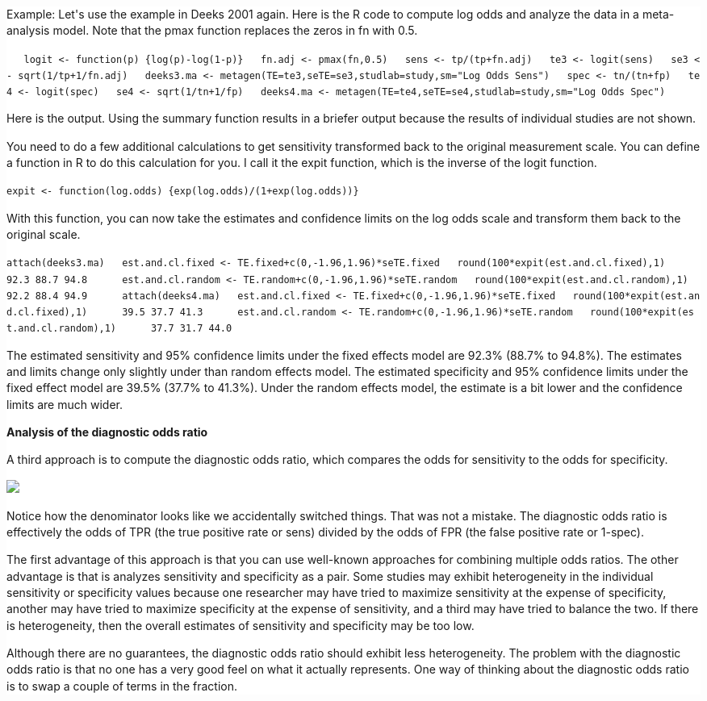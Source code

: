 Example: Let's use the example in Deeks 2001 again. Here is the R code to compute log odds and analyze the data in a meta-analysis model. Note that the pmax function replaces the zeros in fn with 0.5.

`   logit <- function(p) {log(p)-log(1-p)}   fn.adj <- pmax(fn,0.5)   sens <- tp/(tp+fn.adj)   te3 <- logit(sens)   se3 <- sqrt(1/tp+1/fn.adj)   deeks3.ma <- metagen(TE=te3,seTE=se3,studlab=study,sm="Log Odds Sens")   spec <- tn/(tn+fp)   te4 <- logit(spec)   se4 <- sqrt(1/tn+1/fp)   deeks4.ma <- metagen(TE=te4,seTE=se4,studlab=study,sm="Log Odds Spec")`

Here is the output. Using the summary function results in a briefer output because the results of individual studies are not shown.

You need to do a few additional calculations to get sensitivity transformed back to the original measurement scale. You can define a function in R to do this calculation for you. I call it the expit function, which is the inverse of the logit function.

`expit <- function(log.odds) {exp(log.odds)/(1+exp(log.odds))}`

With this function, you can now take the estimates and confidence limits on the log odds scale and transform them back to the original scale.

`attach(deeks3.ma)   est.and.cl.fixed <- TE.fixed+c(0,-1.96,1.96)*seTE.fixed   round(100*expit(est.and.cl.fixed),1)      92.3 88.7 94.8      est.and.cl.random <- TE.random+c(0,-1.96,1.96)*seTE.random   round(100*expit(est.and.cl.random),1)      92.2 88.4 94.9      attach(deeks4.ma)   est.and.cl.fixed <- TE.fixed+c(0,-1.96,1.96)*seTE.fixed   round(100*expit(est.and.cl.fixed),1)      39.5 37.7 41.3      est.and.cl.random <- TE.random+c(0,-1.96,1.96)*seTE.random   round(100*expit(est.and.cl.random),1)      37.7 31.7 44.0`

The estimated sensitivity and 95% confidence limits under the fixed effects model are 92.3% (88.7% to 94.8%). The estimates and limits change only slightly under than random effects model. The estimated specificity and 95% confidence limits under the fixed effect model are 39.5% (37.7% to 41.3%). Under the random effects model, the estimate is a bit lower and the confidence limits are much wider.

**Analysis of the diagnostic odds ratio**

A third approach is to compute the diagnostic odds ratio, which compares the odds for sensitivity to the odds for specificity.

![](../01/images/diagnostic07.gif)

Notice how the denominator looks like we accidentally switched things. That was not a mistake. The diagnostic odds ratio is effectively the odds of TPR (the true positive rate or sens) divided by the odds of FPR (the false positive rate or 1-spec).

The first advantage of this approach is that you can use well-known approaches for combining multiple odds ratios. The other advantage is that is analyzes sensitivity and specificity as a pair. Some studies may exhibit heterogeneity in the individual sensitivity or specificity values because one researcher may have tried to maximize sensitivity at the expense of specificity, another may have tried to maximize specificity at the expense of sensitivity, and a third may have tried to balance the two. If there is heterogeneity, then the overall estimates of sensitivity and specificity may be too low.

Although there are no guarantees, the diagnostic odds ratio should exhibit less heterogeneity. The problem with the diagnostic odds ratio is that no one has a very good feel on what it actually represents. One way of thinking about the diagnostic odds ratio is to swap a couple of terms in the fraction.
